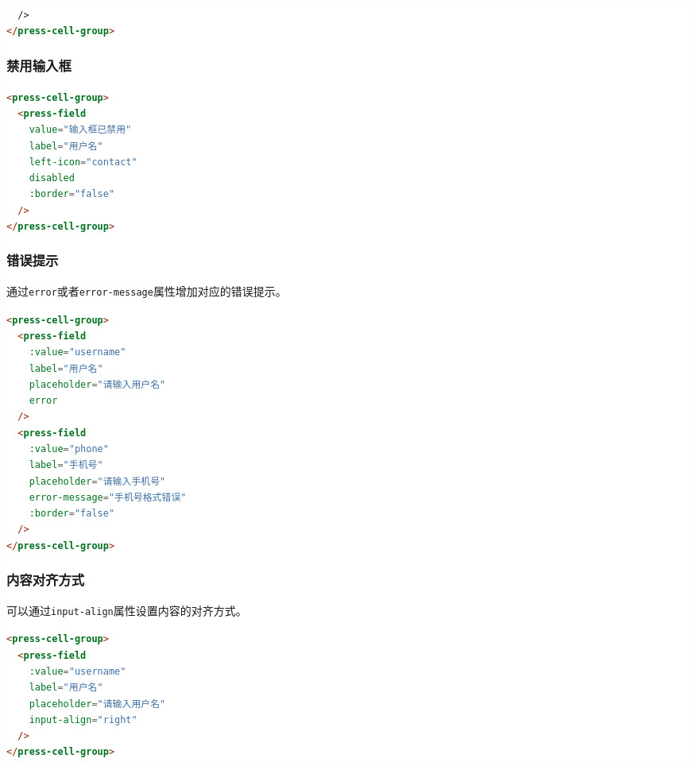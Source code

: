 ```html
  />
</press-cell-group>
```

### 禁用输入框

```html
<press-cell-group>
  <press-field
    value="输入框已禁用"
    label="用户名"
    left-icon="contact"
    disabled
    :border="false"
  />
</press-cell-group>
```

### 错误提示

通过`error`或者`error-message`属性增加对应的错误提示。

```html
<press-cell-group>
  <press-field
    :value="username"
    label="用户名"
    placeholder="请输入用户名"
    error
  />
  <press-field
    :value="phone"
    label="手机号"
    placeholder="请输入手机号"
    error-message="手机号格式错误"
    :border="false"
  />
</press-cell-group>
```

### 内容对齐方式

可以通过`input-align`属性设置内容的对齐方式。

```html
<press-cell-group>
  <press-field
    :value="username"
    label="用户名"
    placeholder="请输入用户名"
    input-align="right"
  />
</press-cell-group>
```
